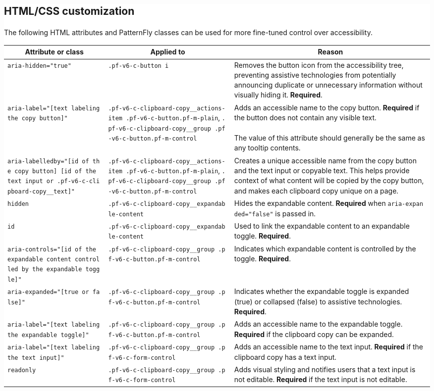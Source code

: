 ## HTML/CSS customization

The following HTML attributes and PatternFly classes can be used for more fine-tuned control over accessibility.

| Attribute or class | Applied to | Reason | 
|---|---|---|
| `aria-hidden="true"` | `.pf-v6-c-button i` | Removes the button icon from the accessibility tree, preventing assistive technologies from potentially announcing duplicate or unnecessary information without visually hiding it. **Required**. |
| `aria-label="[text labeling the copy button]"` | `.pf-v6-c-clipboard-copy__actions-item .pf-v6-c-button.pf-m-plain`, `.pf-v6-c-clipboard-copy__group .pf-v6-c-button.pf-m-control` | Adds an accessible name to the copy button. **Required** if the button does not contain any visible text.<br/><br/>The value of this attribute should generally be the same as any tooltip contents. |
| `aria-labelledby="[id of the copy button] [id of the text input or .pf-v6-c-clipboard-copy__text]"` | `.pf-v6-c-clipboard-copy__actions-item .pf-v6-c-button.pf-m-plain`, `.pf-v6-c-clipboard-copy__group .pf-v6-c-button.pf-m-control` | Creates a unique accessible name from the copy button and the text input or copyable text. This helps provide context of what content will be copied by the copy button, and makes each clipboard copy unique on a page. |
| `hidden` | `.pf-v6-c-clipboard-copy__expandable-content` | Hides the expandable content. **Required** when `aria-expanded="false"` is passed in. |
| `id` | `.pf-v6-c-clipboard-copy__expandable-content` | Used to link the expandable content to an expandable toggle. **Required**. |
| `aria-controls="[id of the expandable content controlled by the expandable toggle]"` | `.pf-v6-c-clipboard-copy__group .pf-v6-c-button.pf-m-control` | Indicates which expandable content is controlled by the toggle. **Required**. |
| `aria-expanded="[true or false]"` | `.pf-v6-c-clipboard-copy__group .pf-v6-c-button.pf-m-control` | Indicates whether the expandable toggle is expanded (true) or collapsed (false) to assistive technologies. **Required**. |
| `aria-label="[text labeling the expandable toggle]"` | `.pf-v6-c-clipboard-copy__group .pf-v6-c-button.pf-m-control` | Adds an accessible name to the expandable toggle. **Required** if the clipboard copy can be expanded. |
| `aria-label="[text labeling the text input]"` | `.pf-v6-c-clipboard-copy__group .pf-v6-c-form-control` | Adds an accessible name to the text input. **Required** if the clipboard copy has a text input. |
| `readonly` | `.pf-v6-c-clipboard-copy__group .pf-v6-c-form-control` | Adds visual styling and notifies users that a text input is not editable. **Required** if the text input is not editable. |
